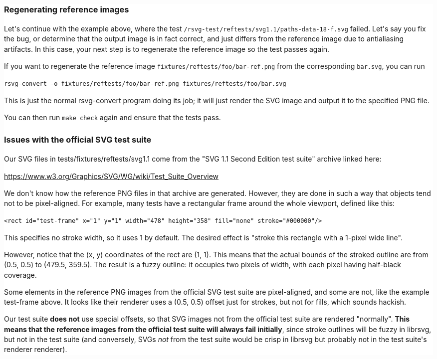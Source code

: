 
### Regenerating reference images

Let's continue with the example above, where the test
`/rsvg-test/reftests/svg1.1/paths-data-18-f.svg` failed.  Let's say
you fix the bug, or determine that the output image is in fact
correct, and just differs from the reference image due to antialiasing
artifacts.  In this case, your next step is to regenerate the
reference image so the test passes again.

If you want to regenerate the reference image
`fixtures/reftests/foo/bar-ref.png` from the corresponding `bar.svg`, you can run

```
rsvg-convert -o fixtures/reftests/foo/bar-ref.png fixtures/reftests/foo/bar.svg
```

This is just the normal rsvg-convert program doing its job; it will
just render the SVG image and output it to the specified PNG file.

You can then run `make check` again and ensure that the tests pass.


### Issues with the official SVG test suite

Our SVG files in tests/fixtures/reftests/svg1.1 come from the "SVG 1.1
Second Edition test suite" archive linked here:

https://www.w3.org/Graphics/SVG/WG/wiki/Test_Suite_Overview

We don't know how the reference PNG files in that archive are
generated.  However, they are done in such a way that objects tend not
to be pixel-aligned.  For example, many tests have a rectangular frame
around the whole viewport, defined like this:

```
<rect id="test-frame" x="1" y="1" width="478" height="358" fill="none" stroke="#000000"/>
```

This specifies no stroke width, so it uses 1 by default.  The desired
effect is "stroke this rectangle with a 1-pixel wide line".

However, notice that the (x, y) coordinates of the rect are (1, 1).
This means that the actual bounds of the stroked outline are from
(0.5, 0.5) to (479.5, 359.5).  The result is a fuzzy outline: it
occupies two pixels of width, with each pixel having half-black
coverage.

Some elements in the reference PNG images from the official SVG test
suite are pixel-aligned, and some are not, like the example test-frame
above.  It looks like their renderer uses a (0.5, 0.5) offset just for
strokes, but not for fills, which sounds hackish.

Our test suite **does not** use special offsets, so that SVG images
not from the official test suite are rendered "normally".  **This means
that the reference images from the official test suite will always
fail initially**, since stroke outlines will be fuzzy in librsvg, but
not in the test suite (and conversely, SVGs *not* from the test suite
would be crisp in librsvg but probably not in the test suite's
renderer renderer).
